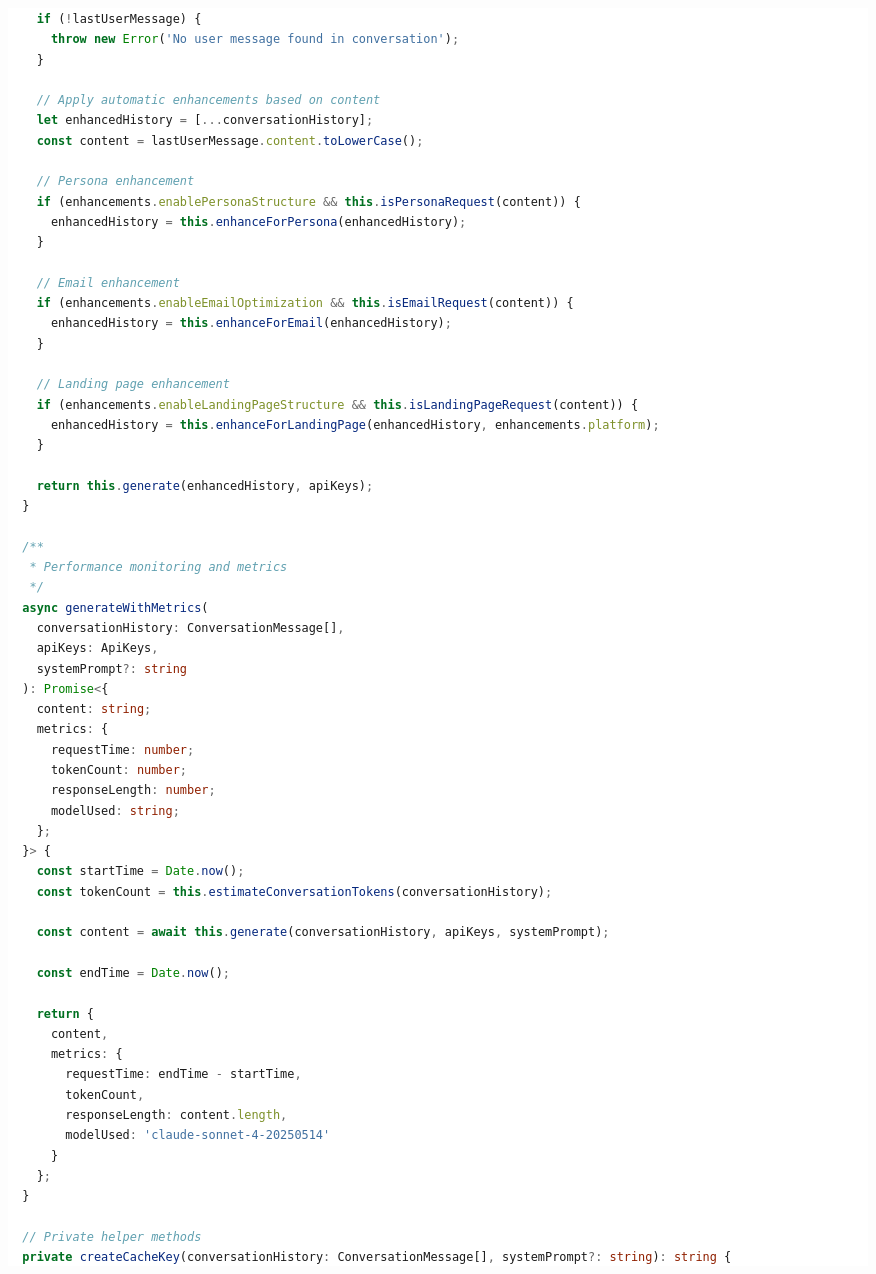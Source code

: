 ```typescript
    if (!lastUserMessage) {
      throw new Error('No user message found in conversation');
    }

    // Apply automatic enhancements based on content
    let enhancedHistory = [...conversationHistory];
    const content = lastUserMessage.content.toLowerCase();

    // Persona enhancement
    if (enhancements.enablePersonaStructure && this.isPersonaRequest(content)) {
      enhancedHistory = this.enhanceForPersona(enhancedHistory);
    }

    // Email enhancement
    if (enhancements.enableEmailOptimization && this.isEmailRequest(content)) {
      enhancedHistory = this.enhanceForEmail(enhancedHistory);
    }

    // Landing page enhancement
    if (enhancements.enableLandingPageStructure && this.isLandingPageRequest(content)) {
      enhancedHistory = this.enhanceForLandingPage(enhancedHistory, enhancements.platform);
    }

    return this.generate(enhancedHistory, apiKeys);
  }

  /**
   * Performance monitoring and metrics
   */
  async generateWithMetrics(
    conversationHistory: ConversationMessage[],
    apiKeys: ApiKeys,
    systemPrompt?: string
  ): Promise<{
    content: string;
    metrics: {
      requestTime: number;
      tokenCount: number;
      responseLength: number;
      modelUsed: string;
    };
  }> {
    const startTime = Date.now();
    const tokenCount = this.estimateConversationTokens(conversationHistory);

    const content = await this.generate(conversationHistory, apiKeys, systemPrompt);

    const endTime = Date.now();

    return {
      content,
      metrics: {
        requestTime: endTime - startTime,
        tokenCount,
        responseLength: content.length,
        modelUsed: 'claude-sonnet-4-20250514'
      }
    };
  }

  // Private helper methods
  private createCacheKey(conversationHistory: ConversationMessage[], systemPrompt?: string): string {
```